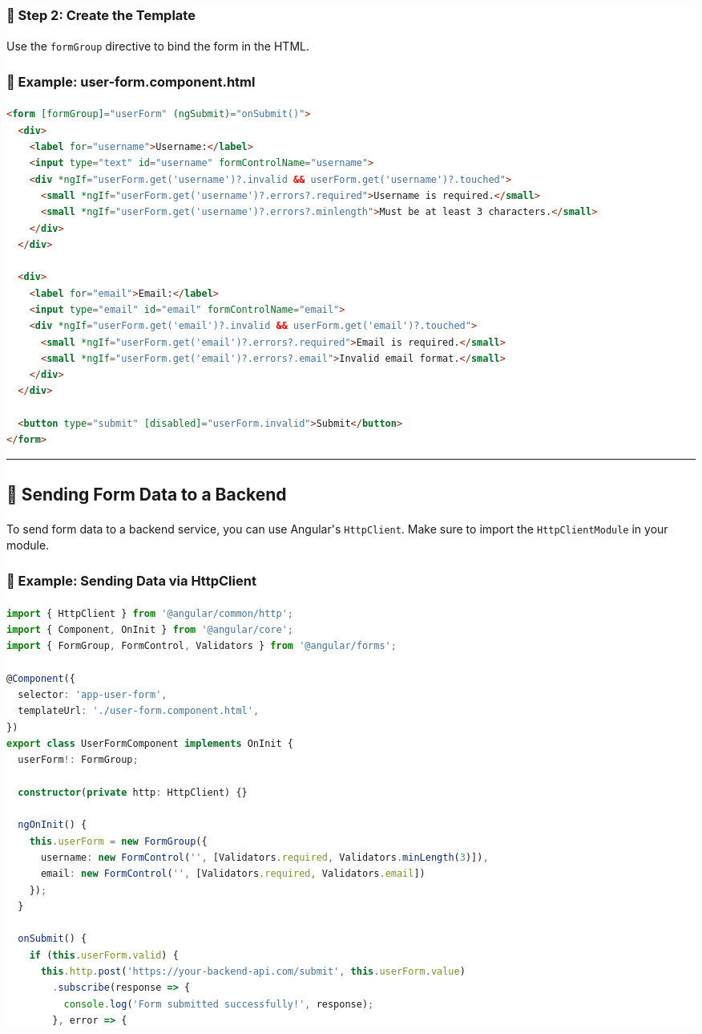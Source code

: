 ### **📌 Step 2: Create the Template**  
Use the `formGroup` directive to bind the form in the HTML.

### **📌 Example: user-form.component.html**
```html
<form [formGroup]="userForm" (ngSubmit)="onSubmit()">
  <div>
    <label for="username">Username:</label>
    <input type="text" id="username" formControlName="username">
    <div *ngIf="userForm.get('username')?.invalid && userForm.get('username')?.touched">
      <small *ngIf="userForm.get('username')?.errors?.required">Username is required.</small>
      <small *ngIf="userForm.get('username')?.errors?.minlength">Must be at least 3 characters.</small>
    </div>
  </div>

  <div>
    <label for="email">Email:</label>
    <input type="email" id="email" formControlName="email">
    <div *ngIf="userForm.get('email')?.invalid && userForm.get('email')?.touched">
      <small *ngIf="userForm.get('email')?.errors?.required">Email is required.</small>
      <small *ngIf="userForm.get('email')?.errors?.email">Invalid email format.</small>
    </div>
  </div>

  <button type="submit" [disabled]="userForm.invalid">Submit</button>
</form>
```

---

## **🔹 Sending Form Data to a Backend**  
To send form data to a backend service, you can use Angular's `HttpClient`. Make sure to import the `HttpClientModule` in your module.

### **📌 Example: Sending Data via HttpClient**
```typescript
import { HttpClient } from '@angular/common/http';
import { Component, OnInit } from '@angular/core';
import { FormGroup, FormControl, Validators } from '@angular/forms';

@Component({
  selector: 'app-user-form',
  templateUrl: './user-form.component.html',
})
export class UserFormComponent implements OnInit {
  userForm!: FormGroup;

  constructor(private http: HttpClient) {}

  ngOnInit() {
    this.userForm = new FormGroup({
      username: new FormControl('', [Validators.required, Validators.minLength(3)]),
      email: new FormControl('', [Validators.required, Validators.email])
    });
  }

  onSubmit() {
    if (this.userForm.valid) {
      this.http.post('https://your-backend-api.com/submit', this.userForm.value)
        .subscribe(response => {
          console.log('Form submitted successfully!', response);
        }, error => {
```